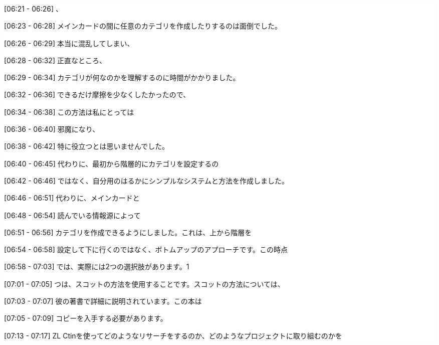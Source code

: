 [06:21 - 06:26]
、

[06:23 - 06:28]
メインカードの間に任意のカテゴリを作成したりするのは面倒でした。

[06:26 - 06:29]
本当に混乱してしまい、

[06:28 - 06:32]
正直なところ、

[06:29 - 06:34]
カテゴリが何なのかを理解するのに時間がかかりました。

[06:32 - 06:36]
できるだけ摩擦を少なくしたかったので、

[06:34 - 06:38]
この方法は私にとっては

[06:36 - 06:40]
邪魔になり、

[06:38 - 06:42]
特に役立つとは思いませんでした。

[06:40 - 06:45]
代わりに、最初から階層的にカテゴリを設定するの

[06:42 - 06:46]
ではなく、自分用のはるかにシンプルなシステムと方法を作成しました。

[06:46 - 06:51]
代わりに、メインカードと

[06:48 - 06:54]
読んでいる情報源によって

[06:51 - 06:56]
カテゴリを作成できるようにしました。これは、上から階層を

[06:54 - 06:58]
設定して下に行くのではなく、ボトムアップのアプローチです。この時点

[06:58 - 07:03]
では、実際には2つの選択肢があります。1

[07:01 - 07:05]
つは、スコットの方法を使用することです。スコットの方法については、

[07:03 - 07:07]
彼の著書で詳細に説明されています。この本は

[07:05 - 07:09]
コピーを入手する必要があります。

[07:13 - 07:17]
ZL Ctinを使ってどのようなリサーチをするのか、どのようなプロジェクトに取り組むのかを
